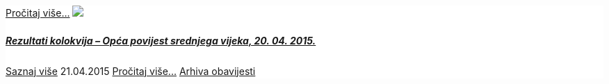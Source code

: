 [Pročitaj više...](https://www.fhs.hr/predmet/opsv?@=20s34#news_79947 "Pročitaj obavijest: rezultati kolokvija - 1. lipnja 2015.")
[ ![](https://www.fhs.hr/_pub/themes_static/hrstud2024/default/img/default_news.jpg) ](https://www.fhs.hr/predmet/opsv?@=20rus#news_79947)
#####  [Rezultati kolokvija – Opća povijest srednjega vijeka, 20. 04. 2015.](https://www.fhs.hr/predmet/opsv?@=20rus#news_79947)
[Saznaj više](https://www.fhs.hr/predmet/opsv?@=20rus#news_79947)
21.04.2015
[Pročitaj više...](https://www.fhs.hr/predmet/opsv?@=20rus#news_79947 "Pročitaj obavijest: Rezultati kolokvija – Opća povijest srednjega vijeka, 20. 04. 2015.")
[Arhiva obavijesti](https://www.fhs.hr/predmet/opsv?@=20p7i#news_79947 "Arhiva obavijesti")
